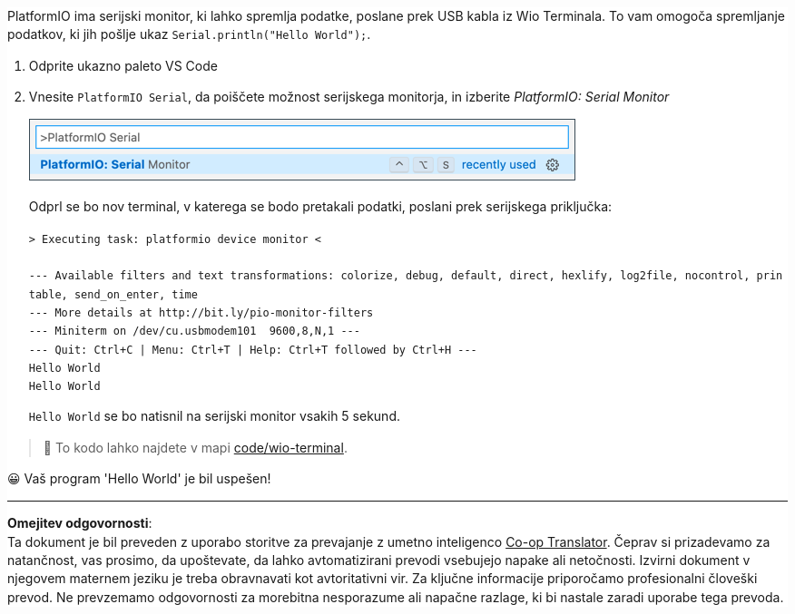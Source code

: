 PlatformIO ima serijski monitor, ki lahko spremlja podatke, poslane prek USB kabla iz Wio Terminala. To vam omogoča spremljanje podatkov, ki jih pošlje ukaz `Serial.println("Hello World");`.

1. Odprite ukazno paleto VS Code

1. Vnesite `PlatformIO Serial`, da poiščete možnost serijskega monitorja, in izberite *PlatformIO: Serial Monitor*

    ![Možnost serijskega monitorja PlatformIO v ukazni paleti](../../../../../translated_images/vscode-platformio-serial-monitor-command-palette.b348ec841b8a1c14af503d6fc0bf73c657c79c9acc12a6b6dd485ce3b5826f48.sl.png)

    Odprl se bo nov terminal, v katerega se bodo pretakali podatki, poslani prek serijskega priključka:

    ```output
    > Executing task: platformio device monitor <
    
    --- Available filters and text transformations: colorize, debug, default, direct, hexlify, log2file, nocontrol, printable, send_on_enter, time
    --- More details at http://bit.ly/pio-monitor-filters
    --- Miniterm on /dev/cu.usbmodem101  9600,8,N,1 ---
    --- Quit: Ctrl+C | Menu: Ctrl+T | Help: Ctrl+T followed by Ctrl+H ---
    Hello World
    Hello World
    ```

    `Hello World` se bo natisnil na serijski monitor vsakih 5 sekund.

> 💁 To kodo lahko najdete v mapi [code/wio-terminal](../../../../../1-getting-started/lessons/1-introduction-to-iot/code/wio-terminal).

😀 Vaš program 'Hello World' je bil uspešen!

---

**Omejitev odgovornosti**:  
Ta dokument je bil preveden z uporabo storitve za prevajanje z umetno inteligenco [Co-op Translator](https://github.com/Azure/co-op-translator). Čeprav si prizadevamo za natančnost, vas prosimo, da upoštevate, da lahko avtomatizirani prevodi vsebujejo napake ali netočnosti. Izvirni dokument v njegovem maternem jeziku je treba obravnavati kot avtoritativni vir. Za ključne informacije priporočamo profesionalni človeški prevod. Ne prevzemamo odgovornosti za morebitna nesporazume ali napačne razlage, ki bi nastale zaradi uporabe tega prevoda.